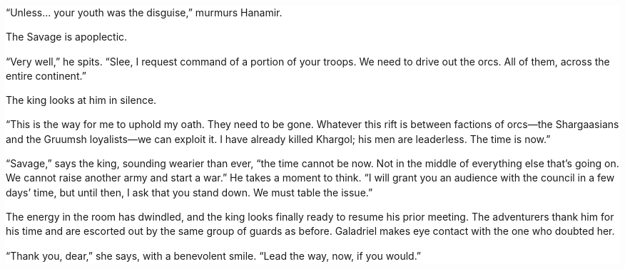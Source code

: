 “Unless... your youth was the disguise,” murmurs Hanamir. 

The Savage is apoplectic. 

“Very well,” he spits. “Slee, I request command of a portion of your troops. We need to drive out the orcs. All of them, across the entire continent.”

The king looks at him in silence.

“This is the way for me to uphold my oath. They need to be gone. Whatever this rift is between factions of orcs—the Shargaasians and the Gruumsh loyalists—we can exploit it. I have already killed Khargol; his men are leaderless. The time is now.”

“Savage,” says the king, sounding wearier than ever, “the time cannot be now. Not in the middle of everything else that’s going on. We cannot raise another army and start a war.” He takes a moment to think. “I will grant you an audience with the council in a few days’ time, but until then, I ask that you stand down. We must table the issue.”

The energy in the room has dwindled, and the king looks finally ready to resume his prior meeting. The adventurers thank him for his time and are escorted out by the same group of guards as before. Galadriel makes eye contact with the one who doubted her.

“Thank you, dear,” she says, with a benevolent smile. “Lead the way, now, if you would.”


